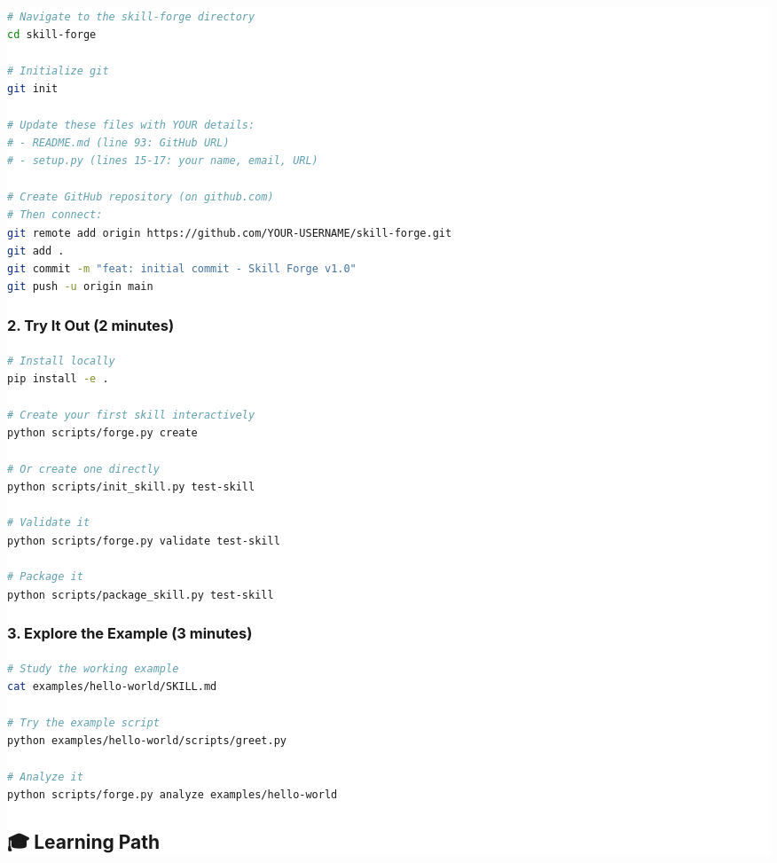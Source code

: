 ```bash
# Navigate to the skill-forge directory
cd skill-forge

# Initialize git
git init

# Update these files with YOUR details:
# - README.md (line 93: GitHub URL)
# - setup.py (lines 15-17: your name, email, URL)

# Create GitHub repository (on github.com)
# Then connect:
git remote add origin https://github.com/YOUR-USERNAME/skill-forge.git
git add .
git commit -m "feat: initial commit - Skill Forge v1.0"
git push -u origin main
```

### 2. Try It Out (2 minutes)

```bash
# Install locally
pip install -e .

# Create your first skill interactively
python scripts/forge.py create

# Or create one directly
python scripts/init_skill.py test-skill

# Validate it
python scripts/forge.py validate test-skill

# Package it
python scripts/package_skill.py test-skill
```

### 3. Explore the Example (3 minutes)

```bash
# Study the working example
cat examples/hello-world/SKILL.md

# Try the example script
python examples/hello-world/scripts/greet.py

# Analyze it
python scripts/forge.py analyze examples/hello-world
```

## 🎓 Learning Path

